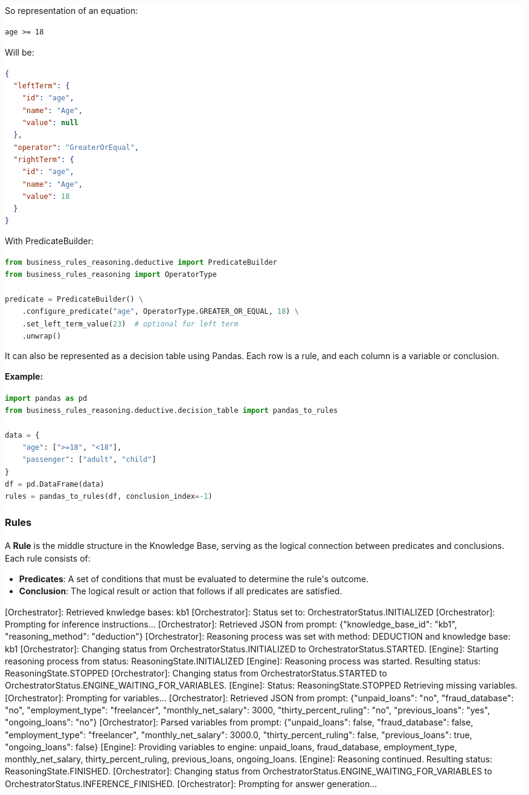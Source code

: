 So representation of an equation:
```
age >= 18
```

Will be:
```json
{
  "leftTerm": {
    "id": "age",
    "name": "Age",
    "value": null
  },
  "operator": "GreaterOrEqual",
  "rightTerm": {
    "id": "age",
    "name": "Age",
    "value": 18
  }
}
```

With PredicateBuilder:
```python
from business_rules_reasoning.deductive import PredicateBuilder
from business_rules_reasoning import OperatorType

predicate = PredicateBuilder() \
    .configure_predicate("age", OperatorType.GREATER_OR_EQUAL, 18) \
    .set_left_term_value(23)  # optional for left term
    .unwrap()
```

It can also be represented as a decision table using Pandas. Each row is a rule, and each column is a variable or conclusion.

**Example:**
```python
import pandas as pd
from business_rules_reasoning.deductive.decision_table import pandas_to_rules

data = {
    "age": [">=18", "<18"],
    "passenger": ["adult", "child"]
}
df = pd.DataFrame(data)
rules = pandas_to_rules(df, conclusion_index=-1)
```

### Rules

A **Rule** is the middle structure in the Knowledge Base, serving as the logical connection between predicates and conclusions. Each rule consists of:
- **Predicates**: A set of conditions that must be evaluated to determine the rule's outcome.
- **Conclusion**: The logical result or action that follows if all predicates are satisfied.


[Orchestrator]: Retrieved knwledge bases: kb1
[Orchestrator]: Status set to: OrchestratorStatus.INITIALIZED
[Orchestrator]: Prompting for inference instructions...
[Orchestrator]: Retrieved JSON from prompt: {"knowledge_base_id": "kb1", "reasoning_method": "deduction"}
[Orchestrator]: Reasoning process was set with method: DEDUCTION and knowledge base: kb1
[Orchestrator]: Changing status from OrchestratorStatus.INITIALIZED to OrchestratorStatus.STARTED.
[Engine]: Starting reasoning process from status: ReasoningState.INITIALIZED
[Engine]: Reasoning process was started. Resulting status: ReasoningState.STOPPED
[Orchestrator]: Changing status from OrchestratorStatus.STARTED to OrchestratorStatus.ENGINE_WAITING_FOR_VARIABLES.
[Engine]: Status: ReasoningState.STOPPED Retrieving missing variables.
[Orchestrator]: Prompting for variables...
[Orchestrator]: Retrieved JSON from prompt: {"unpaid_loans": "no", "fraud_database": "no", "employment_type": "freelancer", "monthly_net_salary": 3000, "thirty_percent_ruling": "no", "previous_loans": "yes", "ongoing_loans": "no"}
[Orchestrator]: Parsed variables from prompt: {"unpaid_loans": false, "fraud_database": false, "employment_type": "freelancer", "monthly_net_salary": 3000.0, "thirty_percent_ruling": false, "previous_loans": true, "ongoing_loans": false}
[Engine]: Providing variables to engine: unpaid_loans, fraud_database, employment_type, monthly_net_salary, thirty_percent_ruling, previous_loans, ongoing_loans.
[Engine]: Reasoning continued. Resulting status: ReasoningState.FINISHED.
[Orchestrator]: Changing status from OrchestratorStatus.ENGINE_WAITING_FOR_VARIABLES to OrchestratorStatus.INFERENCE_FINISHED.
[Orchestrator]: Prompting for answer generation...